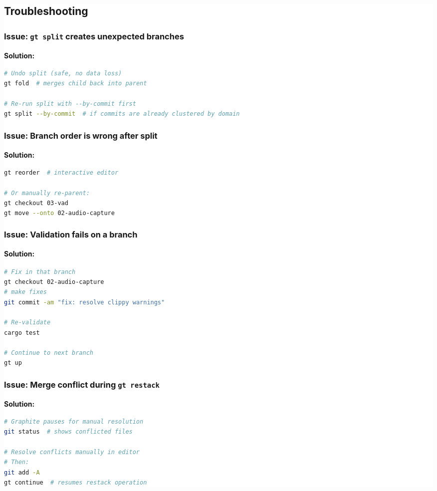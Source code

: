 ## Troubleshooting

### Issue: `gt split` creates unexpected branches

**Solution:**
```bash
# Undo split (safe, no data loss)
gt fold  # merges child back into parent

# Re-run split with --by-commit first
gt split --by-commit  # if commits are already clustered by domain
```

### Issue: Branch order is wrong after split

**Solution:**
```bash
gt reorder  # interactive editor

# Or manually re-parent:
gt checkout 03-vad
gt move --onto 02-audio-capture
```

### Issue: Validation fails on a branch

**Solution:**
```bash
# Fix in that branch
gt checkout 02-audio-capture
# make fixes
git commit -am "fix: resolve clippy warnings"

# Re-validate
cargo test

# Continue to next branch
gt up
```

### Issue: Merge conflict during `gt restack`

**Solution:**
```bash
# Graphite pauses for manual resolution
git status  # shows conflicted files

# Resolve conflicts manually in editor
# Then:
git add -A
gt continue  # resumes restack operation
```
